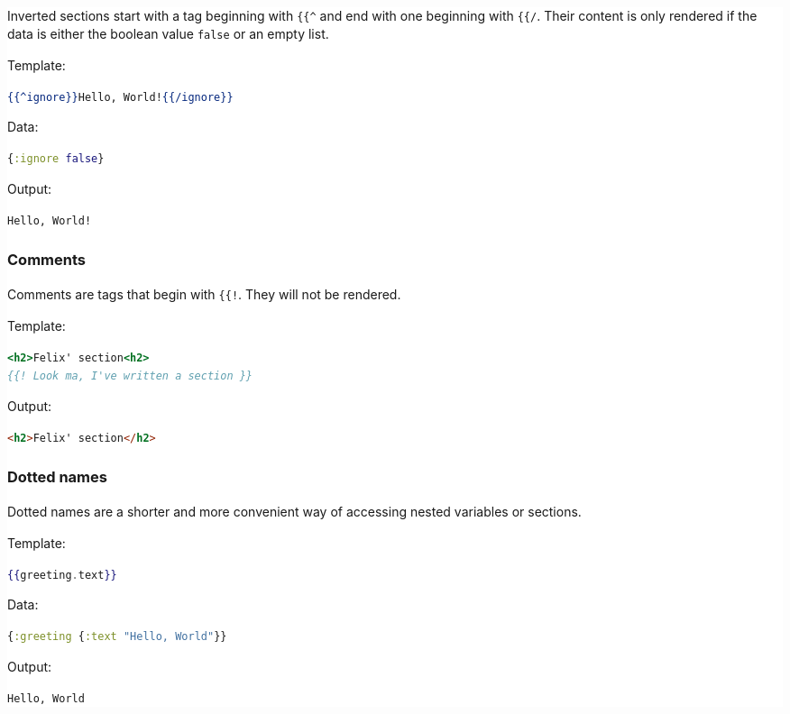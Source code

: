 Inverted sections start with a tag beginning with `{{^` and end with one
beginning with `{{/`. Their content is only rendered if the data is
either the boolean value `false` or an empty list.

Template:

```mustache
{{^ignore}}Hello, World!{{/ignore}}
```

Data:

```clj
{:ignore false}
```

Output:

```
Hello, World!
```

### Comments ###

Comments are tags that begin with `{{!`. They will not be rendered.

Template:

```mustache
<h2>Felix' section<h2>
{{! Look ma, I've written a section }}
```

Output:

```html
<h2>Felix' section</h2>
```

### Dotted names ###

Dotted names are a shorter and more convenient way of accessing nested
variables or sections.

Template:

```mustache
{{greeting.text}}
```

Data:

```clj
{:greeting {:text "Hello, World"}}
```

Output:

```
Hello, World
```
